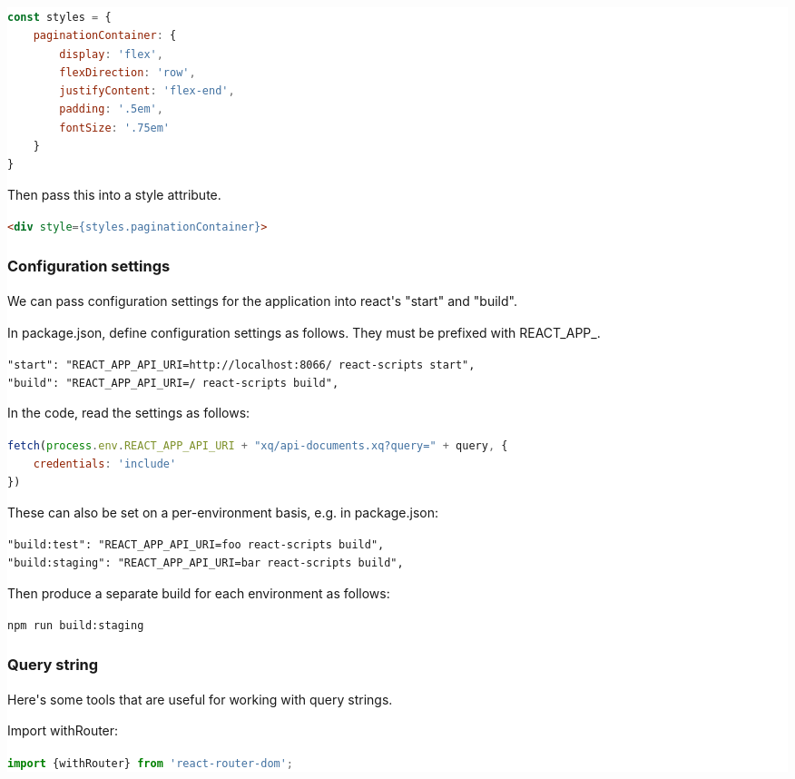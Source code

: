 ```javascript
const styles = {
	paginationContainer: {
		display: 'flex',
		flexDirection: 'row',
		justifyContent: 'flex-end',
		padding: '.5em',
		fontSize: '.75em'
	}
}
```

Then pass this into a style attribute.

```html
<div style={styles.paginationContainer}>
```


### Configuration settings

We can pass configuration settings for the application into react's "start" and "build".

In package.json, define configuration settings as follows.  They must be prefixed with REACT_APP_.

```text
"start": "REACT_APP_API_URI=http://localhost:8066/ react-scripts start",
"build": "REACT_APP_API_URI=/ react-scripts build",
```

In the code, read the settings as follows:

```javascript
fetch(process.env.REACT_APP_API_URI + "xq/api-documents.xq?query=" + query, {
	credentials: 'include'
})	
```

These can also be set on a per-environment basis, e.g. in package.json:

```text
"build:test": "REACT_APP_API_URI=foo react-scripts build",
"build:staging": "REACT_APP_API_URI=bar react-scripts build",
```

Then produce a separate build for each environment as follows:

```text
npm run build:staging
```

### Query string 

Here's some tools that are useful for working with query strings.

Import withRouter:

```javascript
import {withRouter} from 'react-router-dom';
```
